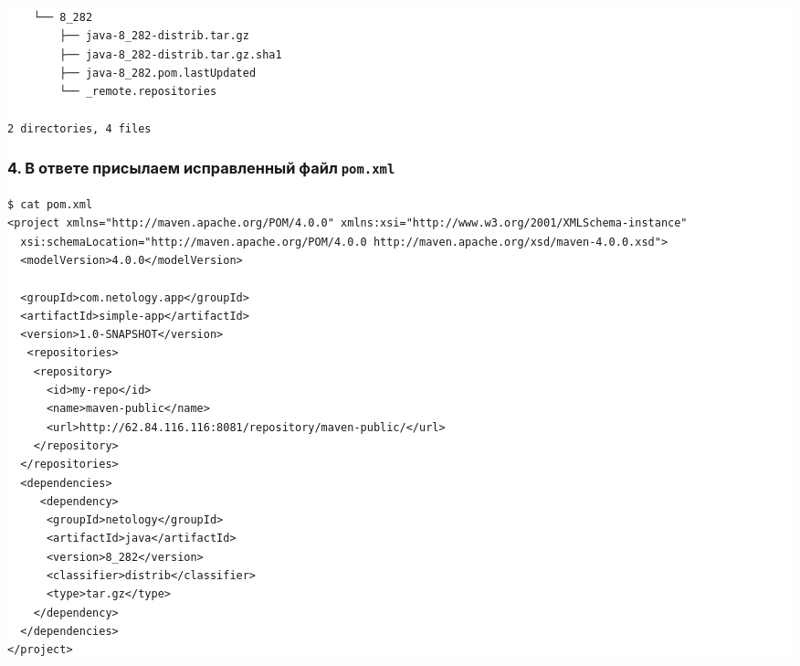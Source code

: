 ```commandline
    └── 8_282
        ├── java-8_282-distrib.tar.gz
        ├── java-8_282-distrib.tar.gz.sha1
        ├── java-8_282.pom.lastUpdated
        └── _remote.repositories

2 directories, 4 files
```
### 4. В ответе присылаем исправленный файл `pom.xml`
```commandline
$ cat pom.xml 
<project xmlns="http://maven.apache.org/POM/4.0.0" xmlns:xsi="http://www.w3.org/2001/XMLSchema-instance"
  xsi:schemaLocation="http://maven.apache.org/POM/4.0.0 http://maven.apache.org/xsd/maven-4.0.0.xsd">
  <modelVersion>4.0.0</modelVersion>
 
  <groupId>com.netology.app</groupId>
  <artifactId>simple-app</artifactId>
  <version>1.0-SNAPSHOT</version>
   <repositories>
    <repository>
      <id>my-repo</id>
      <name>maven-public</name>
      <url>http://62.84.116.116:8081/repository/maven-public/</url>
    </repository>
  </repositories>
  <dependencies>
     <dependency>
      <groupId>netology</groupId>
      <artifactId>java</artifactId>
      <version>8_282</version>
      <classifier>distrib</classifier>
      <type>tar.gz</type>
    </dependency>
  </dependencies>
</project>
```

